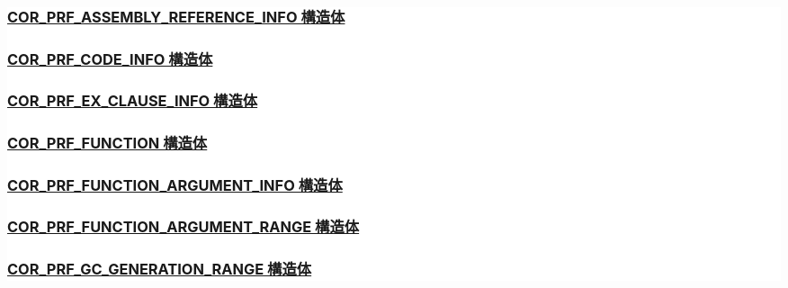 ### [COR_PRF_ASSEMBLY_REFERENCE_INFO 構造体](cor-prf-assembly-reference-info-structure.md)
### [COR_PRF_CODE_INFO 構造体](cor-prf-code-info-structure.md)
### [COR_PRF_EX_CLAUSE_INFO 構造体](cor-prf-ex-clause-info-structure.md)
### [COR_PRF_FUNCTION 構造体](cor-prf-function-structure.md)
### [COR_PRF_FUNCTION_ARGUMENT_INFO 構造体](cor-prf-function-argument-info-structure.md)
### [COR_PRF_FUNCTION_ARGUMENT_RANGE 構造体](cor-prf-function-argument-range-structure.md)
### [COR_PRF_GC_GENERATION_RANGE 構造体](cor-prf-gc-generation-range-structure.md)
